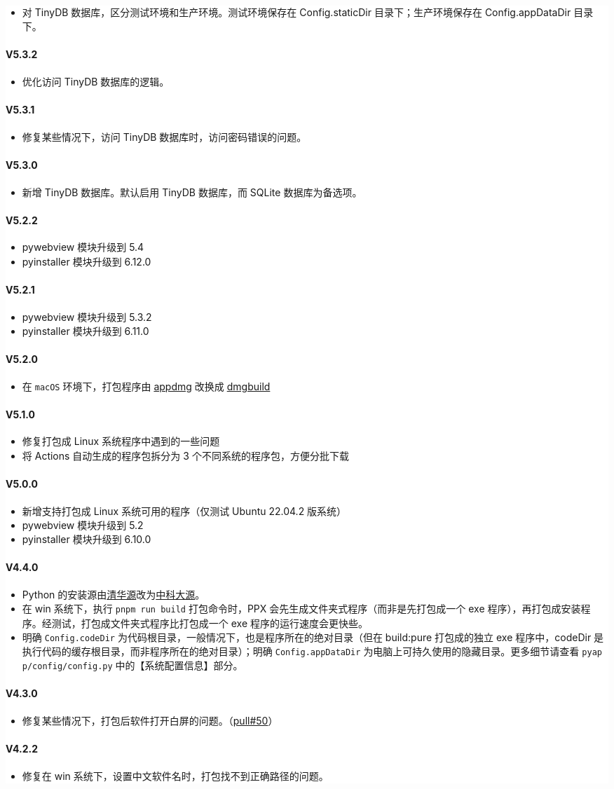 - 对 TinyDB 数据库，区分测试环境和生产环境。测试环境保存在 Config.staticDir 目录下；生产环境保存在 Config.appDataDir 目录下。

#### V5.3.2

- 优化访问 TinyDB 数据库的逻辑。

#### V5.3.1

- 修复某些情况下，访问 TinyDB 数据库时，访问密码错误的问题。

#### V5.3.0

- 新增 TinyDB 数据库。默认启用 TinyDB 数据库，而 SQLite 数据库为备选项。

#### V5.2.2

- pywebview 模块升级到 5.4
- pyinstaller 模块升级到 6.12.0

#### V5.2.1

- pywebview 模块升级到 5.3.2
- pyinstaller 模块升级到 6.11.0

#### V5.2.0

- 在 `macOS` 环境下，打包程序由 [appdmg](https://github.com/LinusU/node-appdmg) 改换成 [dmgbuild](https://github.com/dmgbuild/dmgbuild)

#### V5.1.0

- 修复打包成 Linux 系统程序中遇到的一些问题
- 将 Actions 自动生成的程序包拆分为 3 个不同系统的程序包，方便分批下载

#### V5.0.0

- 新增支持打包成 Linux 系统可用的程序（仅测试 Ubuntu 22.04.2 版系统）
- pywebview 模块升级到 5.2
- pyinstaller 模块升级到 6.10.0

#### V4.4.0

- Python 的安装源由[清华源](https://pypi.tuna.tsinghua.edu.cn/simple)改为[中科大源](https://pypi.mirrors.ustc.edu.cn/simple/)。
- 在 win 系统下，执行 `pnpm run build` 打包命令时，PPX 会先生成文件夹式程序（而非是先打包成一个 exe 程序），再打包成安装程序。经测试，打包成文件夹式程序比打包成一个 exe 程序的运行速度会更快些。
- 明确 `Config.codeDir` 为代码根目录，一般情况下，也是程序所在的绝对目录（但在 build:pure 打包成的独立 exe 程序中，codeDir 是执行代码的缓存根目录，而非程序所在的绝对目录）；明确 `Config.appDataDir` 为电脑上可持久使用的隐藏目录。更多细节请查看 `pyapp/config/config.py` 中的【系统配置信息】部分。

#### V4.3.0

- 修复某些情况下，打包后软件打开白屏的问题。（[pull#50](https://github.com/pangao1990/PPX/pull/50)）

#### V4.2.2

- 修复在 win 系统下，设置中文软件名时，打包找不到正确路径的问题。
